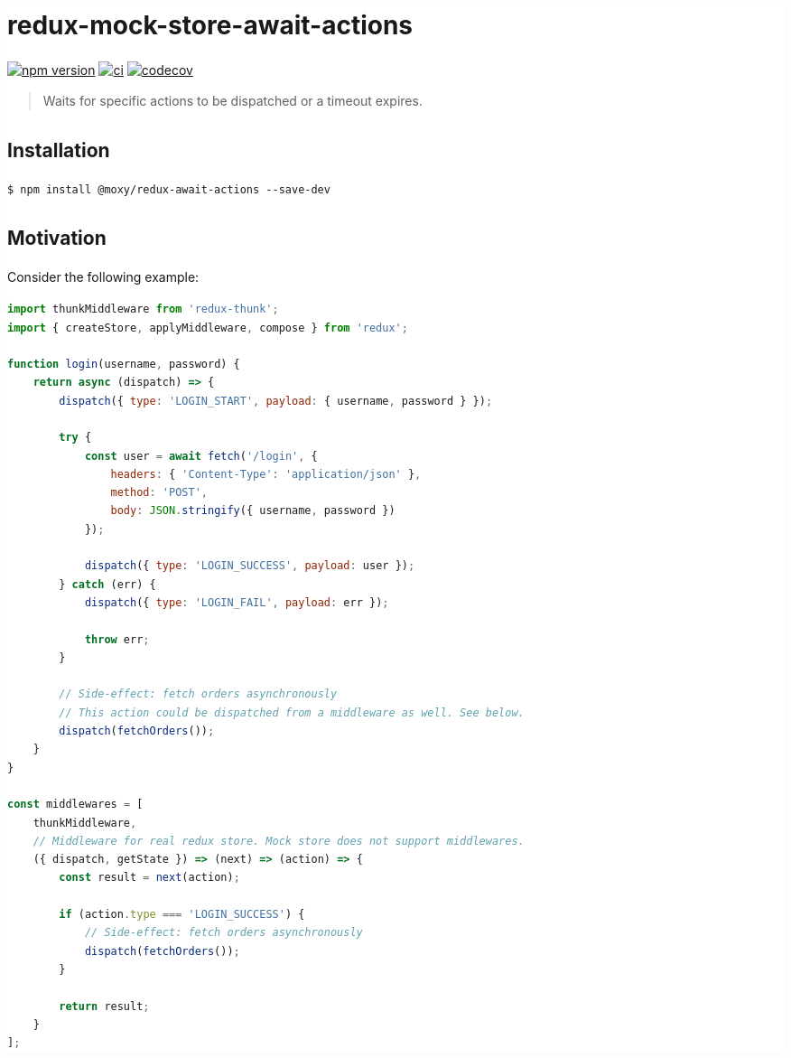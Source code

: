 # redux-mock-store-await-actions

[![npm version][npm-image]][npm-url] [![ci][github-ci-image]][github-ci-url] [![codecov][codecov-image]][codecov-url]

[npm-url]:https://www.npmjs.com/package/@moxy/redux-await-actions
[npm-image]:https://img.shields.io/npm/v/@moxy/redux-await-actions.svg
[github-ci-url]:https://github.com/moxystudio/redux-await-actions/actions
[github-ci-image]:https://github.com/moxystudio/redux-await-actions/workflows/Node%20CI/badge.svg
[codecov-url]:https://codecov.io/gh/moxystudio/redux-await-actions?branch=master
[codecov-image]:https://codecov.io/gh/moxystudio/redux-await-actions/badge.svg?branch=master

> Waits for specific actions to be dispatched or a timeout expires.

## Installation

`$ npm install @moxy/redux-await-actions --save-dev`

## Motivation

Consider the following example:

```js
import thunkMiddleware from 'redux-thunk';
import { createStore, applyMiddleware, compose } from 'redux';

function login(username, password) {
    return async (dispatch) => {
        dispatch({ type: 'LOGIN_START', payload: { username, password } });

        try {
            const user = await fetch('/login', {
                headers: { 'Content-Type': 'application/json' },
                method: 'POST',
                body: JSON.stringify({ username, password })
            });

            dispatch({ type: 'LOGIN_SUCCESS', payload: user });
        } catch (err) {
            dispatch({ type: 'LOGIN_FAIL', payload: err });

            throw err;
        }

        // Side-effect: fetch orders asynchronously
        // This action could be dispatched from a middleware as well. See below.
        dispatch(fetchOrders());
    }
}

const middlewares = [
    thunkMiddleware,
    // Middleware for real redux store. Mock store does not support middlewares.
    ({ dispatch, getState }) => (next) => (action) => {
        const result = next(action);

        if (action.type === 'LOGIN_SUCCESS') {
            // Side-effect: fetch orders asynchronously
            dispatch(fetchOrders());
        }

        return result;
    }
];
```